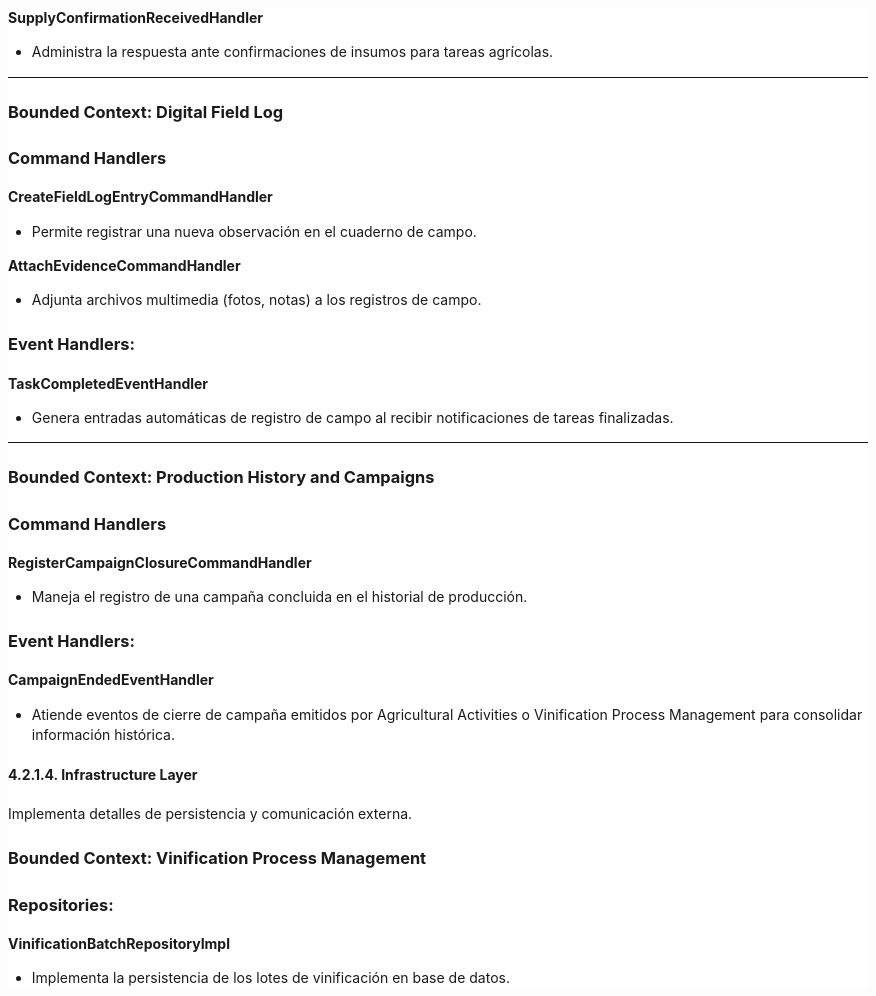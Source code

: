 **SupplyConfirmationReceivedHandler**

* Administra la respuesta ante confirmaciones de insumos para tareas agrícolas.


---

### **Bounded Context: Digital Field Log**

### **Command Handlers**

**CreateFieldLogEntryCommandHandler**

* Permite registrar una nueva observación en el cuaderno de campo.

**AttachEvidenceCommandHandler**

* Adjunta archivos multimedia (fotos, notas) a los registros de campo.

### **Event Handlers:**

**TaskCompletedEventHandler**

* Genera entradas automáticas de registro de campo al recibir notificaciones de tareas finalizadas.


--- 

### **Bounded Context: Production History and Campaigns**

### **Command Handlers**

**RegisterCampaignClosureCommandHandler**

* Maneja el registro de una campaña concluida en el historial de producción.

### **Event Handlers:**

**CampaignEndedEventHandler**

* Atiende eventos de cierre de campaña emitidos por Agricultural Activities o Vinification Process Management para 
consolidar información histórica.


#### 4.2.1.4. Infrastructure Layer

Implementa detalles de persistencia y comunicación externa.


### **Bounded Context: Vinification Process Management**

### **Repositories:**

**VinificationBatchRepositoryImpl**

* Implementa la persistencia de los lotes de vinificación en base de datos.
